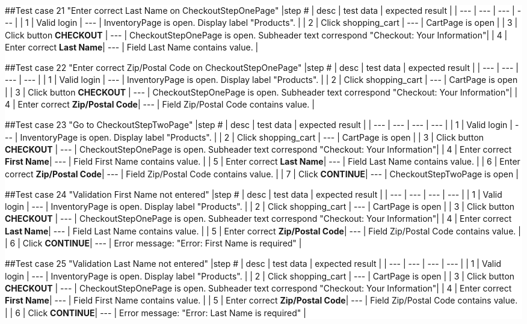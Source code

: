 ##Test case 21 "Enter correct Last Name on CheckoutStepOnePage"
|step # | desc | test data | expected result |
| --- | --- | --- | --- |
| 1 | Valid login | --- | InventoryPage is open. Display label "Products". |
| 2 | Click shopping_cart | --- | CartPage is open |
| 3 | Click button **CHECKOUT** | --- | CheckoutStepOnePage is open. Subheader text correspond \"Checkout: Your Information\"|
| 4 | Enter correct **Last Name**| --- | Field Last Name contains value. |

##Test case 22 "Enter correct Zip/Postal Code on CheckoutStepOnePage"
|step # | desc | test data | expected result |
| --- | --- | --- | --- |
| 1 | Valid login | --- | InventoryPage is open. Display label "Products". |
| 2 | Click shopping_cart | --- | CartPage is open |
| 3 | Click button **CHECKOUT** | --- | CheckoutStepOnePage is open. Subheader text correspond \"Checkout: Your Information\"|
| 4 | Enter correct **Zip/Postal Code**| --- | Field Zip/Postal Code contains value. |

##Test case 23 "Go to CheckoutStepTwoPage"
|step # | desc | test data | expected result |
| --- | --- | --- | --- |
| 1 | Valid login | --- | InventoryPage is open. Display label "Products". |
| 2 | Click shopping_cart | --- | CartPage is open |
| 3 | Click button **CHECKOUT** | --- | CheckoutStepOnePage is open. Subheader text correspond \"Checkout: Your Information\"|
| 4 | Enter correct **First Name**| --- | Field First Name contains value. |
| 5 | Enter correct **Last Name**| --- | Field Last Name contains value. |
| 6 | Enter correct **Zip/Postal Code**| --- | Field Zip/Postal Code contains value. |
| 7 | Click **CONTINUE**| --- | CheckoutStepTwoPage is open |

##Test case 24 "Validation First Name not entered"
|step # | desc | test data | expected result |
| --- | --- | --- | --- |
| 1 | Valid login | --- | InventoryPage is open. Display label "Products". |
| 2 | Click shopping_cart | --- | CartPage is open |
| 3 | Click button **CHECKOUT** | --- | CheckoutStepOnePage is open. Subheader text correspond \"Checkout: Your Information\"|
| 4 | Enter correct **Last Name**| --- | Field Last Name contains value. |
| 5 | Enter correct **Zip/Postal Code**| --- | Field Zip/Postal Code contains value. |
| 6 | Click **CONTINUE**| --- | Error message: "Error: First Name is required" |

##Test case 25 "Validation Last Name not entered"
|step # | desc | test data | expected result |
| --- | --- | --- | --- |
| 1 | Valid login | --- | InventoryPage is open. Display label "Products". |
| 2 | Click shopping_cart | --- | CartPage is open |
| 3 | Click button **CHECKOUT** | --- | CheckoutStepOnePage is open. Subheader text correspond \"Checkout: Your Information\"|
| 4 | Enter correct **First Name**| --- | Field First Name contains value. |
| 5 | Enter correct **Zip/Postal Code**| --- | Field Zip/Postal Code contains value. |
| 6 | Click **CONTINUE**| --- | Error message: "Error: Last Name is required"  |
